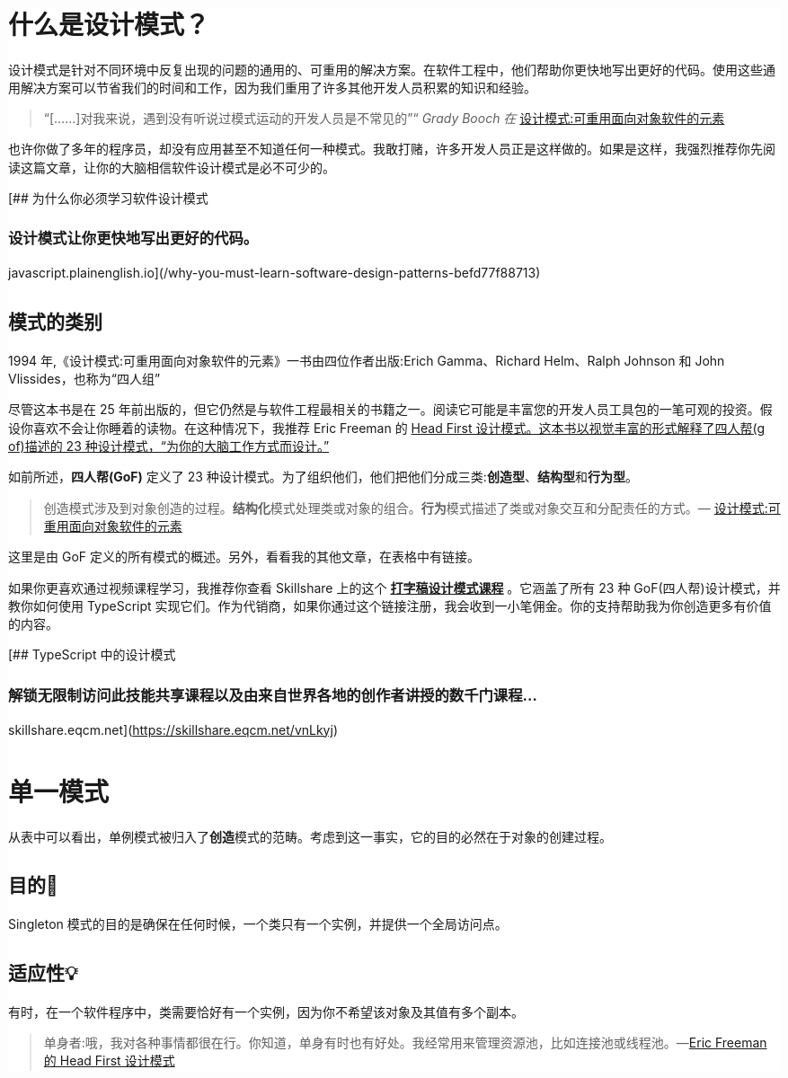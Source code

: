 # 什么是设计模式？

设计模式是针对不同环境中反复出现的问题的通用的、可重用的解决方案。在软件工程中，他们帮助你更快地写出更好的代码。使用这些通用解决方案可以节省我们的时间和工作，因为我们重用了许多其他开发人员积累的知识和经验。

> “[……]对我来说，遇到没有听说过模式运动的开发人员是不常见的”“ *Grady Booch 在* [设计模式:可重用面向对象软件的元素](https://amzn.to/3i6iIIk)

也许你做了多年的程序员，却没有应用甚至不知道任何一种模式。我敢打赌，许多开发人员正是这样做的。如果是这样，我强烈推荐你先阅读这篇文章，让你的大脑相信软件设计模式是必不可少的。

[](/why-you-must-learn-software-design-patterns-befd77f88713) [## 为什么你必须学习软件设计模式

### 设计模式让你更快地写出更好的代码。

javascript.plainenglish.io](/why-you-must-learn-software-design-patterns-befd77f88713) 

## 模式的类别

1994 年,《设计模式:可重用面向对象软件的元素》一书由四位作者出版:Erich Gamma、Richard Helm、Ralph Johnson 和 John Vlissides，也称为“四人组”

尽管这本书是在 25 年前出版的，但它仍然是与软件工程最相关的书籍之一。阅读它可能是丰富您的开发人员工具包的一笔可观的投资。假设你喜欢不会让你睡着的读物。在这种情况下，我推荐 Eric Freeman 的 [Head First 设计模式。这本书以视觉丰富的形式解释了四人帮(g of)描述的 23 种设计模式，“为你的大脑工作方式而设计。”](https://amzn.to/3Q9O6Ch)

如前所述，**四人帮(GoF)** 定义了 23 种设计模式。为了组织他们，他们把他们分成三类:**创造型**、**结构型**和**行为型**。

> 创造模式涉及到对象创造的过程。**结构化**模式处理类或对象的组合。**行为**模式描述了类或对象交互和分配责任的方式。— [设计模式:可重用面向对象软件的元素](https://amzn.to/3i6iIIk)

这里是由 GoF 定义的所有模式的概述。另外，看看我的其他文章，在表格中有链接。

如果你更喜欢通过视频课程学习，我推荐你查看 Skillshare 上的这个 [**打字稿设计模式课程**](https://skillshare.eqcm.net/vnLkyj) 。它涵盖了所有 23 种 GoF(四人帮)设计模式，并教你如何使用 TypeScript 实现它们。作为代销商，如果你通过这个链接注册，我会收到一小笔佣金。你的支持帮助我为你创造更多有价值的内容。

[](https://skillshare.eqcm.net/vnLkyj) [## TypeScript 中的设计模式

### 解锁无限制访问此技能共享课程以及由来自世界各地的创作者讲授的数千门课程…

skillshare.eqcm.net](https://skillshare.eqcm.net/vnLkyj) 

# 单一模式

从表中可以看出，单例模式被归入了**创造**模式的范畴。考虑到这一事实，它的目的必然在于对象的创建过程。

## 目的🎯

Singleton 模式的目的是确保在任何时候，一个类只有一个实例，并提供一个全局访问点。

## 适应性💡

有时，在一个软件程序中，类需要恰好有一个实例，因为你不希望该对象及其值有多个副本。

> 单身者:哦，我对各种事情都很在行。你知道，单身有时也有好处。我经常用来管理资源池，比如连接池或线程池。—[Eric Freeman 的 Head First 设计模式](https://amzn.to/3Q9O6Ch)
